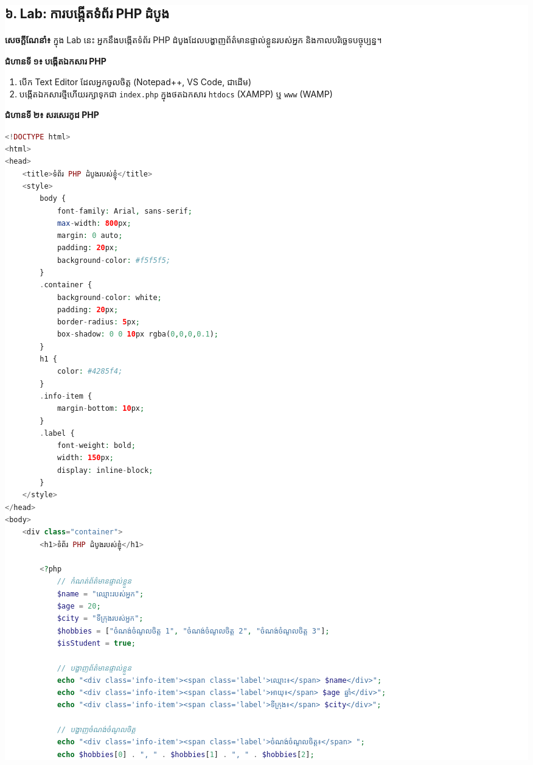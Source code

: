 ## ៦. Lab: ការបង្កើតទំព័រ PHP ដំបូង

**សេចក្តីណែនាំ៖**
ក្នុង Lab នេះ អ្នកនឹងបង្កើតទំព័រ PHP ដំបូងដែលបង្ហាញព័ត៌មានផ្ទាល់ខ្លួនរបស់អ្នក និងកាលបរិច្ឆេទបច្ចុប្បន្ន។

**ជំហានទី ១៖ បង្កើតឯកសារ PHP**

1. បើក Text Editor ដែលអ្នកចូលចិត្ត (Notepad++, VS Code, ជាដើម)
2. បង្កើតឯកសារថ្មីហើយរក្សាទុកជា `index.php` ក្នុងថតឯកសារ `htdocs` (XAMPP) ឬ `www` (WAMP)

**ជំហានទី ២៖ សរសេរកូដ PHP**

```php
<!DOCTYPE html>
<html>
<head>
    <title>ទំព័រ PHP ដំបូងរបស់ខ្ញុំ</title>
    <style>
        body {
            font-family: Arial, sans-serif;
            max-width: 800px;
            margin: 0 auto;
            padding: 20px;
            background-color: #f5f5f5;
        }
        .container {
            background-color: white;
            padding: 20px;
            border-radius: 5px;
            box-shadow: 0 0 10px rgba(0,0,0,0.1);
        }
        h1 {
            color: #4285f4;
        }
        .info-item {
            margin-bottom: 10px;
        }
        .label {
            font-weight: bold;
            width: 150px;
            display: inline-block;
        }
    </style>
</head>
<body>
    <div class="container">
        <h1>ទំព័រ PHP ដំបូងរបស់ខ្ញុំ</h1>
        
        <?php
            // កំណត់ព័ត៌មានផ្ទាល់ខ្លួន
            $name = "ឈ្មោះរបស់អ្នក";
            $age = 20;
            $city = "ទីក្រុងរបស់អ្នក";
            $hobbies = ["ចំណង់ចំណូលចិត្ត 1", "ចំណង់ចំណូលចិត្ត 2", "ចំណង់ចំណូលចិត្ត 3"];
            $isStudent = true;
            
            // បង្ហាញព័ត៌មានផ្ទាល់ខ្លួន
            echo "<div class='info-item'><span class='label'>ឈ្មោះ៖</span> $name</div>";
            echo "<div class='info-item'><span class='label'>អាយុ៖</span> $age ឆ្នាំ</div>";
            echo "<div class='info-item'><span class='label'>ទីក្រុង៖</span> $city</div>";
            
            // បង្ហាញចំណង់ចំណូលចិត្ត
            echo "<div class='info-item'><span class='label'>ចំណង់ចំណូលចិត្ត៖</span> ";
            echo $hobbies[0] . ", " . $hobbies[1] . ", " . $hobbies[2];
```